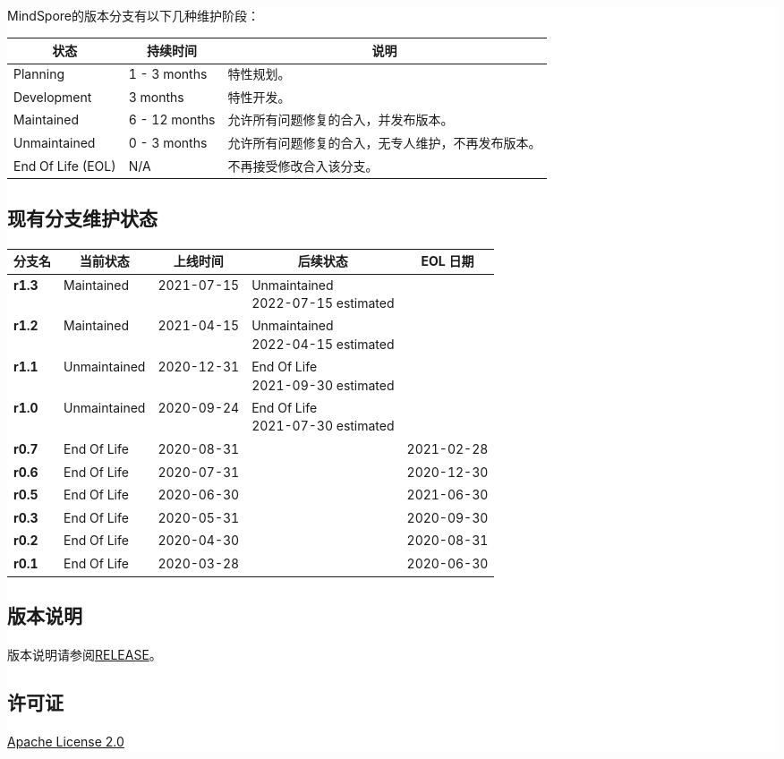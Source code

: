 MindSpore的版本分支有以下几种维护阶段：

| **状态**       | **持续时间**    | **说明**                                          |
|-------------|---------------|--------------------------------------------------|
| Planning    | 1 - 3 months  | 特性规划。                     |
| Development | 3 months      | 特性开发。                  |
| Maintained  | 6 - 12 months | 允许所有问题修复的合入，并发布版本。 |
| Unmaintained| 0 - 3 months  | 允许所有问题修复的合入，无专人维护，不再发布版本。                                                 |
| End Of Life (EOL) |  N/A |  不再接受修改合入该分支。    |

## 现有分支维护状态

| **分支名** | **当前状态**  | **上线时间**          | **后续状态**                           | **EOL 日期**|
|------------|--------------|----------------------|----------------------------------------|------------|
| **r1.3**   | Maintained   | 2021-07-15           | Unmaintained <br> 2022-07-15 estimated |            |
| **r1.2**   | Maintained   | 2021-04-15           | Unmaintained <br> 2022-04-15 estimated |            |
| **r1.1**   | Unmaintained | 2020-12-31           | End Of Life  <br> 2021-09-30 estimated |            |
| **r1.0**   | Unmaintained | 2020-09-24           | End Of Life  <br> 2021-07-30 estimated |            |
| **r0.7**   | End Of Life  | 2020-08-31           |                                        | 2021-02-28 |
| **r0.6**   | End Of Life  | 2020-07-31           |                                        | 2020-12-30 |
| **r0.5**   | End Of Life  | 2020-06-30           |                                        | 2021-06-30 |
| **r0.3**   | End Of Life  | 2020-05-31           |                                        | 2020-09-30 |
| **r0.2**   | End Of Life  | 2020-04-30           |                                        | 2020-08-31 |
| **r0.1**   | End Of Life  | 2020-03-28           |                                        | 2020-06-30 |

## 版本说明

版本说明请参阅[RELEASE](https://gitee.com/mindspore/mindspore/blob/master/RELEASE.md)。

## 许可证

[Apache License 2.0](https://gitee.com/mindspore/mindspore#/mindspore/mindspore/blob/master/LICENSE)
